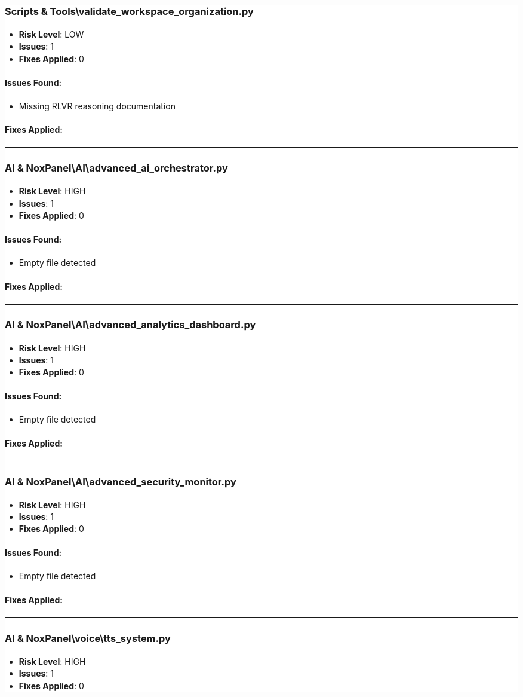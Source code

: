 ### Scripts & Tools\validate_workspace_organization.py
- **Risk Level**: LOW
- **Issues**: 1
- **Fixes Applied**: 0

#### Issues Found:
- Missing RLVR reasoning documentation

#### Fixes Applied:


---

### AI & NoxPanel\AI\advanced_ai_orchestrator.py
- **Risk Level**: HIGH
- **Issues**: 1
- **Fixes Applied**: 0

#### Issues Found:
- Empty file detected

#### Fixes Applied:


---

### AI & NoxPanel\AI\advanced_analytics_dashboard.py
- **Risk Level**: HIGH
- **Issues**: 1
- **Fixes Applied**: 0

#### Issues Found:
- Empty file detected

#### Fixes Applied:


---

### AI & NoxPanel\AI\advanced_security_monitor.py
- **Risk Level**: HIGH
- **Issues**: 1
- **Fixes Applied**: 0

#### Issues Found:
- Empty file detected

#### Fixes Applied:


---

### AI & NoxPanel\voice\tts_system.py
- **Risk Level**: HIGH
- **Issues**: 1
- **Fixes Applied**: 0
